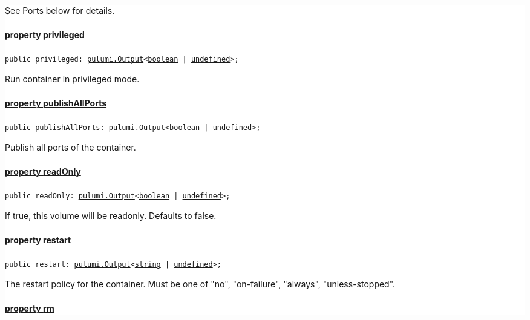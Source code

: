 See Ports below for details.

<h4 class="pdoc-member-header" id="Container-privileged">
<a class="pdoc-child-name" href="https://github.com/pulumi/pulumi-docker/blob/{{< param git_sha >}}/sdk/nodejs/container.ts#L242">property <b>privileged</b></a>
</h4>

<pre class="highlight"><code><span class='kd'>public </span>privileged: <a href='/docs/reference/pkg/nodejs/pulumi/pulumi/#Output'>pulumi.Output</a>&lt;<span class='kd'><a href='https://developer.mozilla.org/en-US/docs/Web/JavaScript/Reference/Global_Objects/Boolean'>boolean</a></span> | <span class='kd'><a href='https://developer.mozilla.org/en-US/docs/Web/JavaScript/Reference/Global_Objects/undefined'>undefined</a></span>&gt;;</code></pre>

Run container in privileged mode.

<h4 class="pdoc-member-header" id="Container-publishAllPorts">
<a class="pdoc-child-name" href="https://github.com/pulumi/pulumi-docker/blob/{{< param git_sha >}}/sdk/nodejs/container.ts#L246">property <b>publishAllPorts</b></a>
</h4>

<pre class="highlight"><code><span class='kd'>public </span>publishAllPorts: <a href='/docs/reference/pkg/nodejs/pulumi/pulumi/#Output'>pulumi.Output</a>&lt;<span class='kd'><a href='https://developer.mozilla.org/en-US/docs/Web/JavaScript/Reference/Global_Objects/Boolean'>boolean</a></span> | <span class='kd'><a href='https://developer.mozilla.org/en-US/docs/Web/JavaScript/Reference/Global_Objects/undefined'>undefined</a></span>&gt;;</code></pre>

Publish all ports of the container.

<h4 class="pdoc-member-header" id="Container-readOnly">
<a class="pdoc-child-name" href="https://github.com/pulumi/pulumi-docker/blob/{{< param git_sha >}}/sdk/nodejs/container.ts#L251">property <b>readOnly</b></a>
</h4>

<pre class="highlight"><code><span class='kd'>public </span>readOnly: <a href='/docs/reference/pkg/nodejs/pulumi/pulumi/#Output'>pulumi.Output</a>&lt;<span class='kd'><a href='https://developer.mozilla.org/en-US/docs/Web/JavaScript/Reference/Global_Objects/Boolean'>boolean</a></span> | <span class='kd'><a href='https://developer.mozilla.org/en-US/docs/Web/JavaScript/Reference/Global_Objects/undefined'>undefined</a></span>&gt;;</code></pre>

If true, this volume will be readonly.
Defaults to false.

<h4 class="pdoc-member-header" id="Container-restart">
<a class="pdoc-child-name" href="https://github.com/pulumi/pulumi-docker/blob/{{< param git_sha >}}/sdk/nodejs/container.ts#L256">property <b>restart</b></a>
</h4>

<pre class="highlight"><code><span class='kd'>public </span>restart: <a href='/docs/reference/pkg/nodejs/pulumi/pulumi/#Output'>pulumi.Output</a>&lt;<span class='kd'><a href='https://developer.mozilla.org/en-US/docs/Web/JavaScript/Reference/Global_Objects/String'>string</a></span> | <span class='kd'><a href='https://developer.mozilla.org/en-US/docs/Web/JavaScript/Reference/Global_Objects/undefined'>undefined</a></span>&gt;;</code></pre>

The restart policy for the container. Must be
one of "no", "on-failure", "always", "unless-stopped".

<h4 class="pdoc-member-header" id="Container-rm">
<a class="pdoc-child-name" href="https://github.com/pulumi/pulumi-docker/blob/{{< param git_sha >}}/sdk/nodejs/container.ts#L257">property <b>rm</b></a>
</h4>
